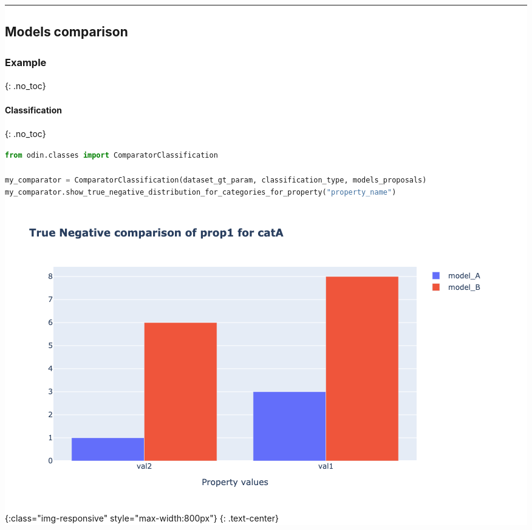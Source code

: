 <hr>

## Models comparison
### Example
{: .no_toc}

#### Classification
{: .no_toc}
```py
from odin.classes import ComparatorClassification

my_comparator = ComparatorClassification(dataset_gt_param, classification_type, models_proposals)
my_comparator.show_true_negative_distribution_for_categories_for_property("property_name")
```

![comparator_show_true_negative_distribution_for_categories_for_property_output](../../img/comparator/comparison_tn_prop_a.png){:class="img-responsive" style="max-width:800px"}
{: .text-center}
